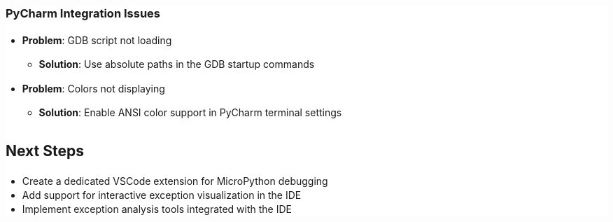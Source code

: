 ### PyCharm Integration Issues

- **Problem**: GDB script not loading
  - **Solution**: Use absolute paths in the GDB startup commands

- **Problem**: Colors not displaying
  - **Solution**: Enable ANSI color support in PyCharm terminal settings

## Next Steps

- Create a dedicated VSCode extension for MicroPython debugging
- Add support for interactive exception visualization in the IDE
- Implement exception analysis tools integrated with the IDE 